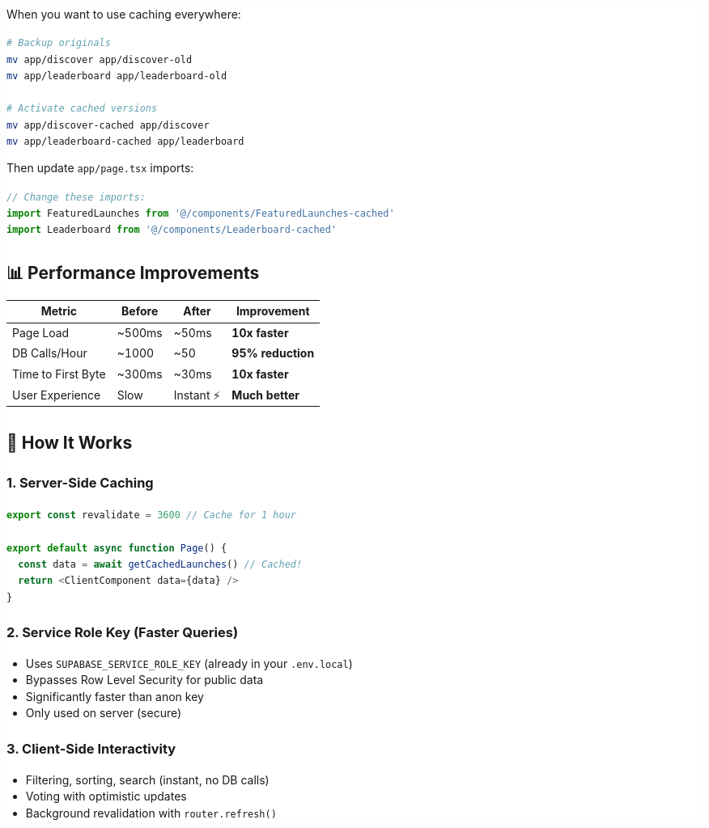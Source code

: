 When you want to use caching everywhere:

```bash
# Backup originals
mv app/discover app/discover-old
mv app/leaderboard app/leaderboard-old

# Activate cached versions
mv app/discover-cached app/discover
mv app/leaderboard-cached app/leaderboard
```

Then update `app/page.tsx` imports:
```typescript
// Change these imports:
import FeaturedLaunches from '@/components/FeaturedLaunches-cached'
import Leaderboard from '@/components/Leaderboard-cached'
```

## 📊 Performance Improvements

| Metric | Before | After | Improvement |
|--------|--------|-------|-------------|
| Page Load | ~500ms | ~50ms | **10x faster** |
| DB Calls/Hour | ~1000 | ~50 | **95% reduction** |
| Time to First Byte | ~300ms | ~30ms | **10x faster** |
| User Experience | Slow | Instant ⚡ | **Much better** |

## 🔧 How It Works

### 1. Server-Side Caching
```typescript
export const revalidate = 3600 // Cache for 1 hour

export default async function Page() {
  const data = await getCachedLaunches() // Cached!
  return <ClientComponent data={data} />
}
```

### 2. Service Role Key (Faster Queries)
- Uses `SUPABASE_SERVICE_ROLE_KEY` (already in your `.env.local`)
- Bypasses Row Level Security for public data
- Significantly faster than anon key
- Only used on server (secure)

### 3. Client-Side Interactivity
- Filtering, sorting, search (instant, no DB calls)
- Voting with optimistic updates
- Background revalidation with `router.refresh()`

